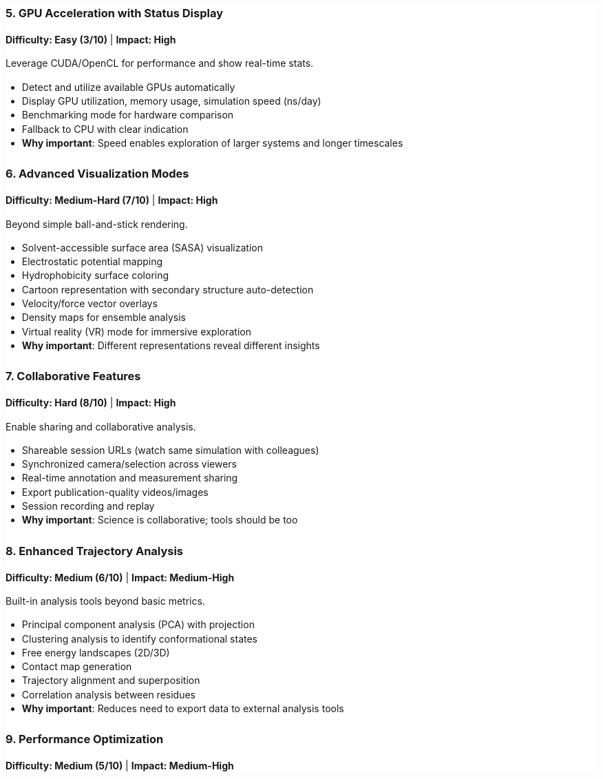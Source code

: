 ### 5. **GPU Acceleration with Status Display**
**Difficulty: Easy (3/10)** | **Impact: High**

Leverage CUDA/OpenCL for performance and show real-time stats.

- Detect and utilize available GPUs automatically
- Display GPU utilization, memory usage, simulation speed (ns/day)
- Benchmarking mode for hardware comparison
- Fallback to CPU with clear indication
- **Why important**: Speed enables exploration of larger systems and longer timescales

### 6. **Advanced Visualization Modes**
**Difficulty: Medium-Hard (7/10)** | **Impact: High**

Beyond simple ball-and-stick rendering.

- Solvent-accessible surface area (SASA) visualization
- Electrostatic potential mapping
- Hydrophobicity surface coloring
- Cartoon representation with secondary structure auto-detection
- Velocity/force vector overlays
- Density maps for ensemble analysis
- Virtual reality (VR) mode for immersive exploration
- **Why important**: Different representations reveal different insights

### 7. **Collaborative Features**
**Difficulty: Hard (8/10)** | **Impact: High**

Enable sharing and collaborative analysis.

- Shareable session URLs (watch same simulation with colleagues)
- Synchronized camera/selection across viewers
- Real-time annotation and measurement sharing
- Export publication-quality videos/images
- Session recording and replay
- **Why important**: Science is collaborative; tools should be too

### 8. **Enhanced Trajectory Analysis**
**Difficulty: Medium (6/10)** | **Impact: Medium-High**

Built-in analysis tools beyond basic metrics.

- Principal component analysis (PCA) with projection
- Clustering analysis to identify conformational states
- Free energy landscapes (2D/3D)
- Contact map generation
- Trajectory alignment and superposition
- Correlation analysis between residues
- **Why important**: Reduces need to export data to external analysis tools

### 9. **Performance Optimization**
**Difficulty: Medium (5/10)** | **Impact: Medium-High**
